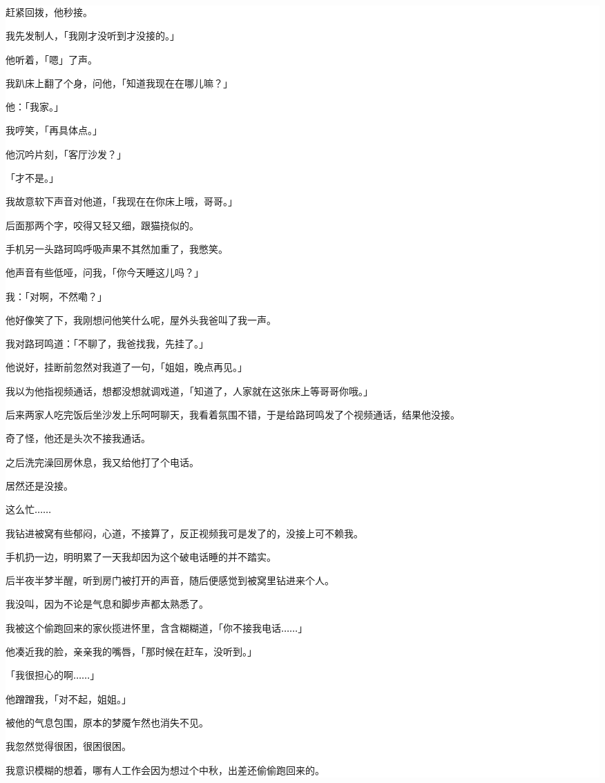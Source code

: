 赶紧回拨，他秒接。

我先发制人，「我刚才没听到才没接的。」

他听着，「嗯」了声。

我趴床上翻了个身，问他，「知道我现在在哪儿嘛？」

他：「我家。」

我哼笑，「再具体点。」

他沉吟片刻，「客厅沙发？」

「才不是。」

我故意软下声音对他道，「我现在在你床上哦，哥哥。」

后面那两个字，咬得又轻又细，跟猫挠似的。

手机另一头路珂鸣呼吸声果不其然加重了，我憋笑。

他声音有些低哑，问我，「你今天睡这儿吗？」

我：「对啊，不然嘞？」

他好像笑了下，我刚想问他笑什么呢，屋外头我爸叫了我一声。

我对路珂鸣道：「不聊了，我爸找我，先挂了。」

他说好，挂断前忽然对我道了一句，「姐姐，晚点再见。」

我以为他指视频通话，想都没想就调戏道，「知道了，人家就在这张床上等哥哥你哦。」

后来两家人吃完饭后坐沙发上乐呵呵聊天，我看着氛围不错，于是给路珂鸣发了个视频通话，结果他没接。

奇了怪，他还是头次不接我通话。

之后洗完澡回房休息，我又给他打了个电话。

居然还是没接。

这么忙……

我钻进被窝有些郁闷，心道，不接算了，反正视频我可是发了的，没接上可不赖我。

手机扔一边，明明累了一天我却因为这个破电话睡的并不踏实。

后半夜半梦半醒，听到房门被打开的声音，随后便感觉到被窝里钻进来个人。

我没叫，因为不论是气息和脚步声都太熟悉了。

我被这个偷跑回来的家伙揽进怀里，含含糊糊道，「你不接我电话……」

他凑近我的脸，亲亲我的嘴唇，「那时候在赶车，没听到。」

「我很担心的啊……」

他蹭蹭我，「对不起，姐姐。」

被他的气息包围，原本的梦魇乍然也消失不见。

我忽然觉得很困，很困很困。

我意识模糊的想着，哪有人工作会因为想过个中秋，出差还偷偷跑回来的。
